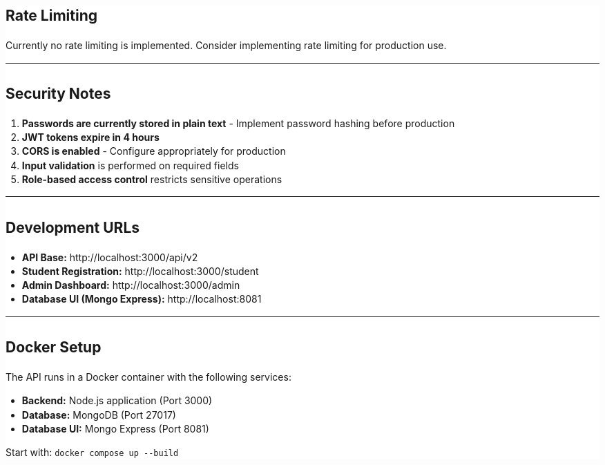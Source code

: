 
## Rate Limiting

Currently no rate limiting is implemented. Consider implementing rate limiting for production use.

---

## Security Notes

1. **Passwords are currently stored in plain text** - Implement password hashing before production
2. **JWT tokens expire in 4 hours**
3. **CORS is enabled** - Configure appropriately for production
4. **Input validation** is performed on required fields
5. **Role-based access control** restricts sensitive operations

---

## Development URLs

- **API Base:** http://localhost:3000/api/v2
- **Student Registration:** http://localhost:3000/student
- **Admin Dashboard:** http://localhost:3000/admin
- **Database UI (Mongo Express):** http://localhost:8081

---

## Docker Setup

The API runs in a Docker container with the following services:
- **Backend:** Node.js application (Port 3000)
- **Database:** MongoDB (Port 27017)
- **Database UI:** Mongo Express (Port 8081)

Start with: `docker compose up --build`